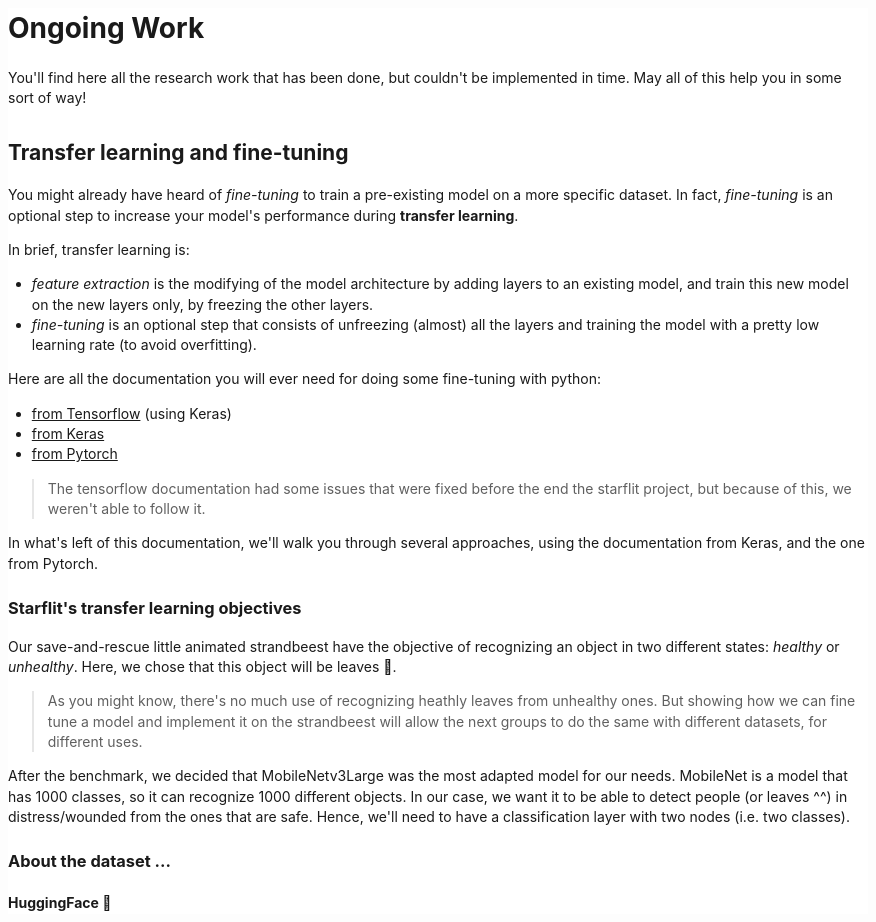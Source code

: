 # Ongoing Work

You'll find here all the research work that has been done, but couldn't be
implemented in time. May all of this help you in some sort of way!

## Transfer learning and fine-tuning

You might already have heard of _fine-tuning_ to train a pre-existing model 
on a more specific dataset. In fact, _fine-tuning_ is an optional step to 
increase your model's performance during __transfer learning__.

In brief, transfer learning is:
- _feature extraction_ is the modifying of the model architecture by adding 
layers to an existing model, and train this new model on the new layers only, 
by freezing the other layers.
- _fine-tuning_ is an optional step that consists of unfreezing (almost) all
the layers and training the model with a pretty low learning rate (to avoid
overfitting).

Here are all the documentation you will ever need for doing some fine-tuning
with python:
- [from Tensorflow](https://www.tensorflow.org/tutorials/images/transfer_learning)
(using Keras)
- [from Keras](https://keras.io/guides/transfer_learning)
- [from Pytorch](https://pytorch.org/tutorials/beginner/transfer_learning_tutorial.html)

> The tensorflow documentation had some issues that were fixed before the end
> the starflit project, but because of this, we weren't able to follow it.

In what's left of this documentation, we'll walk you through several
approaches, using the documentation from Keras, and the one from Pytorch.

### Starflit's transfer learning objectives

Our save-and-rescue little animated strandbeest have the objective of 
recognizing an object in two different states: _healthy_ or _unhealthy_.
Here, we chose that this object will be leaves 🍃.

> As you might know, there's no much use of recognizing heathly leaves from 
> unhealthy ones. But showing how we can fine tune a model and implement it 
> on the strandbeest will allow the next groups to do the same with different
> datasets, for different uses.

After the benchmark, we decided that MobileNetv3Large was the most adapted
model for our needs. MobileNet is a model that has 1000 classes, so it can
recognize 1000 different objects. In our case, we want it to be able to detect
people (or leaves ^^) in distress/wounded from the ones that are safe. Hence,
we'll need to have a classification layer with two nodes (i.e. two classes). 

### About the dataset ...

#### HuggingFace 🤗
